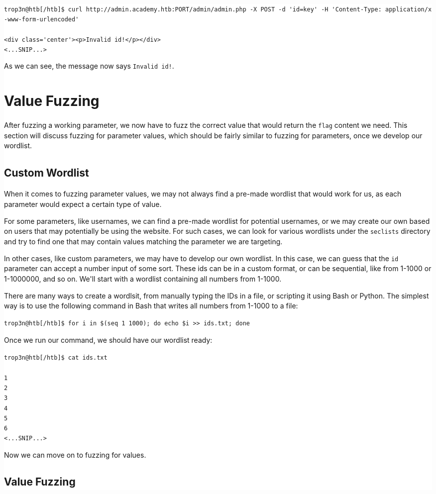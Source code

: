 ```shell-session
trop3n@htb[/htb]$ curl http://admin.academy.htb:PORT/admin/admin.php -X POST -d 'id=key' -H 'Content-Type: application/x-www-form-urlencoded'

<div class='center'><p>Invalid id!</p></div>
<...SNIP...>
```

As we can see, the message now says `Invalid id!`.
# Value Fuzzing

After fuzzing a working parameter, we now have to fuzz the correct value that would return the `flag` content we need. This section will discuss fuzzing for parameter values, which should be fairly similar to fuzzing for parameters, once we develop our wordlist.
## Custom Wordlist

When it comes to fuzzing parameter values, we may not always find a pre-made wordlist that would work for us, as each parameter would expect a certain type of value. 

For some parameters, like usernames, we can find a pre-made wordlist for potential usernames, or we may create our own based on users that may potentially be using the website. For such cases, we can look for various wordlists under the `seclists` directory and try to find one that may contain values matching the parameter we are targeting. 

In other cases, like custom parameters, we may have to develop our own wordlist. In this case, we can guess that the `id` parameter can accept a number input of some sort. These ids can be in a custom format, or can be sequential, like from 1-1000 or 1-1000000, and so on. We'll start with a wordlist containing all numbers from 1-1000.

There are many ways to create a wordlsit, from manually typing the IDs in a file, or scripting it using Bash or Python. The simplest way is to use the following command in Bash that writes all numbers from 1-1000 to a file:

```shell
trop3n@htb[/htb]$ for i in $(seq 1 1000); do echo $i >> ids.txt; done
```

Once we run our command, we should have our wordlist ready:

```shell
trop3n@htb[/htb]$ cat ids.txt

1
2
3
4
5
6
<...SNIP...>
```

Now we can move on to fuzzing for values.
## Value Fuzzing
